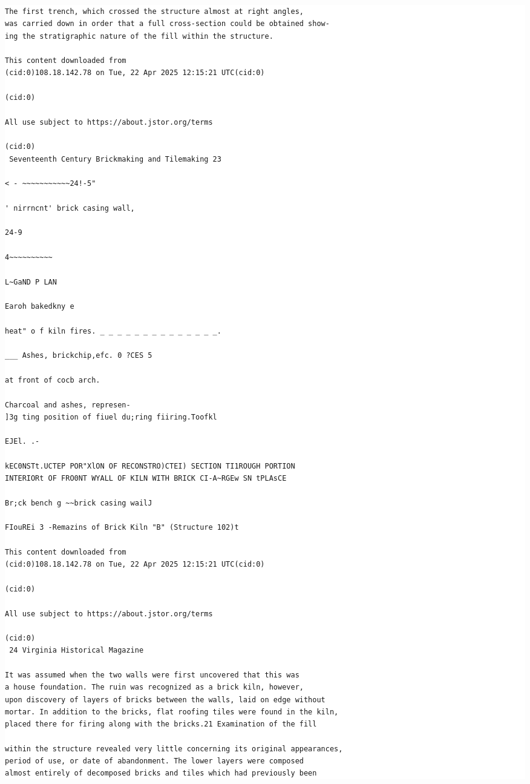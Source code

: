  ~~~~~ .... ~~~~~~~~~~~~~~~~~~~~~~b.. d
 The first trench, which crossed the structure almost at right angles,
 was carried down in order that a full cross-section could be obtained show-
 ing the stratigraphic nature of the fill within the structure.

This content downloaded from 
(cid:0)108.18.142.78 on Tue, 22 Apr 2025 12:15:21 UTC(cid:0)

(cid:0) 

All use subject to https://about.jstor.org/terms

(cid:0)
 Seventeenth Century Brickmaking and Tilemaking 23

 < - ~~~~~~~~~~~24!-5"

 ' nirrncnt' brick casing wall,

 24-9

 4~~~~~~~~~~

 L~GaND P LAN

 Earoh bakedkny e

 heat" o f kiln fires. _ _ _ _ _ _ _ _ _ _ _ _ _ _.

 ___ Ashes, brickchip,efc. 0 ?CES 5

 at front of cocb arch.

 Charcoal and ashes, represen-
 ]3g ting position of fiuel du;ring fiiring.Toofkl

 EJEl. .-

 kEC0NSTt.UCTEP POR"XlON OF RECONSTRO)CTEI) SECTION TI1ROUGH PORTION
 INTERIORt OF FRO0NT WYALL OF KILN WITH BRICK CI-A~RGEw SN tPLAsCE

 Br;ck bench g ~~brick casing wailJ

 FIouREi 3 -Remazins of Brick Kiln "B" (Structure 102)t

This content downloaded from 
(cid:0)108.18.142.78 on Tue, 22 Apr 2025 12:15:21 UTC(cid:0)

(cid:0) 

All use subject to https://about.jstor.org/terms

(cid:0)
 24 Virginia Historical Magazine

 It was assumed when the two walls were first uncovered that this was
 a house foundation. The ruin was recognized as a brick kiln, however,
 upon discovery of layers of bricks between the walls, laid on edge without
 mortar. In addition to the bricks, flat roofing tiles were found in the kiln,
 placed there for firing along with the bricks.21 Examination of the fill

 within the structure revealed very little concerning its original appearances,
 period of use, or date of abandonment. The lower layers were composed
 almost entirely of decomposed bricks and tiles which had previously been
 ~~~~~